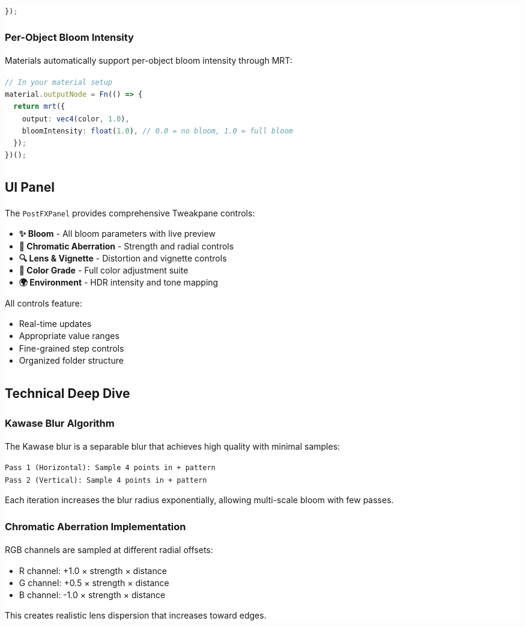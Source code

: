 ```typescript
});
```

### Per-Object Bloom Intensity

Materials automatically support per-object bloom intensity through MRT:

```typescript
// In your material setup
material.outputNode = Fn(() => {
  return mrt({
    output: vec4(color, 1.0),
    bloomIntensity: float(1.0), // 0.0 = no bloom, 1.0 = full bloom
  });
})();
```

## UI Panel

The `PostFXPanel` provides comprehensive Tweakpane controls:

- **✨ Bloom** - All bloom parameters with live preview
- **🌈 Chromatic Aberration** - Strength and radial controls
- **🔍 Lens & Vignette** - Distortion and vignette controls
- **🎨 Color Grade** - Full color adjustment suite
- **🌍 Environment** - HDR intensity and tone mapping

All controls feature:
- Real-time updates
- Appropriate value ranges
- Fine-grained step controls
- Organized folder structure

## Technical Deep Dive

### Kawase Blur Algorithm

The Kawase blur is a separable blur that achieves high quality with minimal samples:

```
Pass 1 (Horizontal): Sample 4 points in + pattern
Pass 2 (Vertical): Sample 4 points in + pattern
```

Each iteration increases the blur radius exponentially, allowing multi-scale bloom with few passes.

### Chromatic Aberration Implementation

RGB channels are sampled at different radial offsets:
- R channel: +1.0 × strength × distance
- G channel: +0.5 × strength × distance  
- B channel: -1.0 × strength × distance

This creates realistic lens dispersion that increases toward edges.

